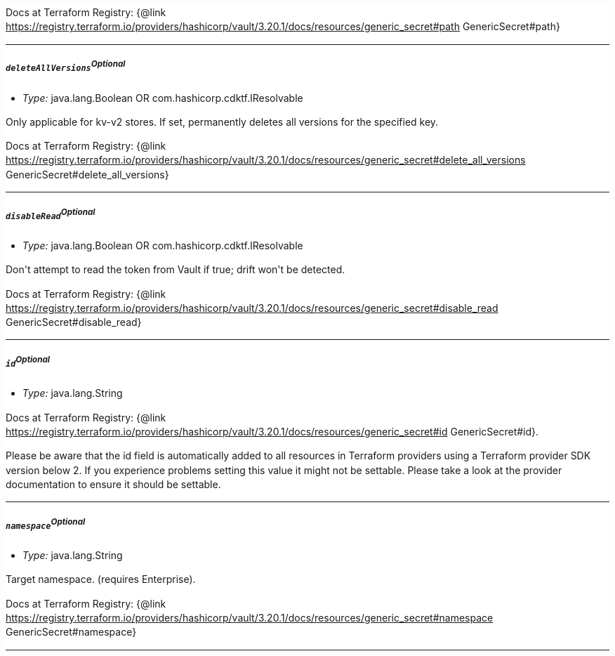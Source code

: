 Docs at Terraform Registry: {@link https://registry.terraform.io/providers/hashicorp/vault/3.20.1/docs/resources/generic_secret#path GenericSecret#path}

---

##### `deleteAllVersions`<sup>Optional</sup> <a name="deleteAllVersions" id="@cdktf/provider-vault.genericSecret.GenericSecret.Initializer.parameter.deleteAllVersions"></a>

- *Type:* java.lang.Boolean OR com.hashicorp.cdktf.IResolvable

Only applicable for kv-v2 stores. If set, permanently deletes all versions for the specified key.

Docs at Terraform Registry: {@link https://registry.terraform.io/providers/hashicorp/vault/3.20.1/docs/resources/generic_secret#delete_all_versions GenericSecret#delete_all_versions}

---

##### `disableRead`<sup>Optional</sup> <a name="disableRead" id="@cdktf/provider-vault.genericSecret.GenericSecret.Initializer.parameter.disableRead"></a>

- *Type:* java.lang.Boolean OR com.hashicorp.cdktf.IResolvable

Don't attempt to read the token from Vault if true; drift won't be detected.

Docs at Terraform Registry: {@link https://registry.terraform.io/providers/hashicorp/vault/3.20.1/docs/resources/generic_secret#disable_read GenericSecret#disable_read}

---

##### `id`<sup>Optional</sup> <a name="id" id="@cdktf/provider-vault.genericSecret.GenericSecret.Initializer.parameter.id"></a>

- *Type:* java.lang.String

Docs at Terraform Registry: {@link https://registry.terraform.io/providers/hashicorp/vault/3.20.1/docs/resources/generic_secret#id GenericSecret#id}.

Please be aware that the id field is automatically added to all resources in Terraform providers using a Terraform provider SDK version below 2.
If you experience problems setting this value it might not be settable. Please take a look at the provider documentation to ensure it should be settable.

---

##### `namespace`<sup>Optional</sup> <a name="namespace" id="@cdktf/provider-vault.genericSecret.GenericSecret.Initializer.parameter.namespace"></a>

- *Type:* java.lang.String

Target namespace. (requires Enterprise).

Docs at Terraform Registry: {@link https://registry.terraform.io/providers/hashicorp/vault/3.20.1/docs/resources/generic_secret#namespace GenericSecret#namespace}

---
